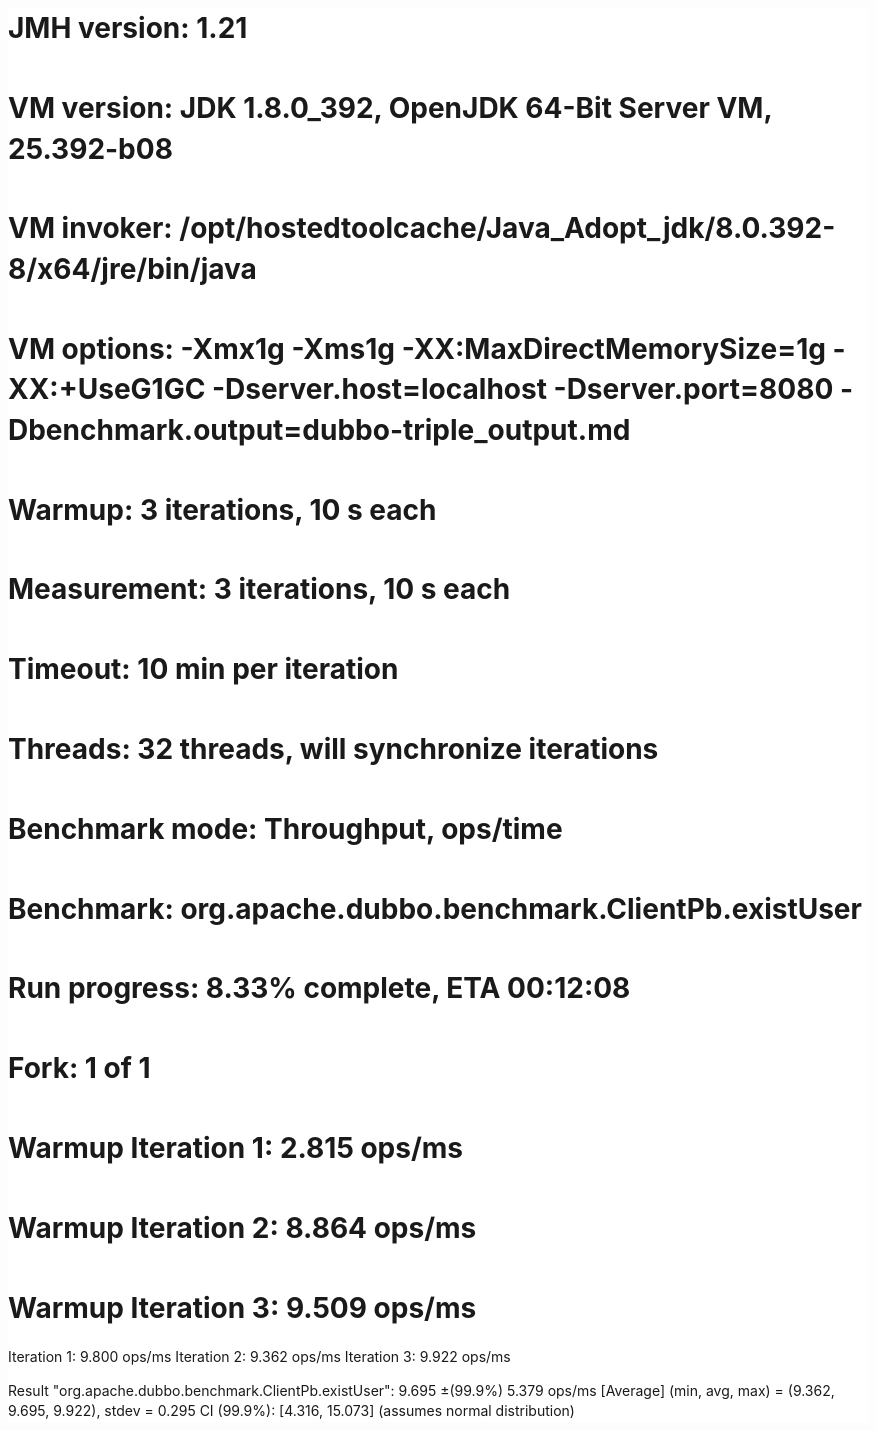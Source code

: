 
# JMH version: 1.21
# VM version: JDK 1.8.0_392, OpenJDK 64-Bit Server VM, 25.392-b08
# VM invoker: /opt/hostedtoolcache/Java_Adopt_jdk/8.0.392-8/x64/jre/bin/java
# VM options: -Xmx1g -Xms1g -XX:MaxDirectMemorySize=1g -XX:+UseG1GC -Dserver.host=localhost -Dserver.port=8080 -Dbenchmark.output=dubbo-triple_output.md
# Warmup: 3 iterations, 10 s each
# Measurement: 3 iterations, 10 s each
# Timeout: 10 min per iteration
# Threads: 32 threads, will synchronize iterations
# Benchmark mode: Throughput, ops/time
# Benchmark: org.apache.dubbo.benchmark.ClientPb.existUser

# Run progress: 8.33% complete, ETA 00:12:08
# Fork: 1 of 1
# Warmup Iteration   1: 2.815 ops/ms
# Warmup Iteration   2: 8.864 ops/ms
# Warmup Iteration   3: 9.509 ops/ms
Iteration   1: 9.800 ops/ms
Iteration   2: 9.362 ops/ms
Iteration   3: 9.922 ops/ms


Result "org.apache.dubbo.benchmark.ClientPb.existUser":
  9.695 ±(99.9%) 5.379 ops/ms [Average]
  (min, avg, max) = (9.362, 9.695, 9.922), stdev = 0.295
  CI (99.9%): [4.316, 15.073] (assumes normal distribution)
